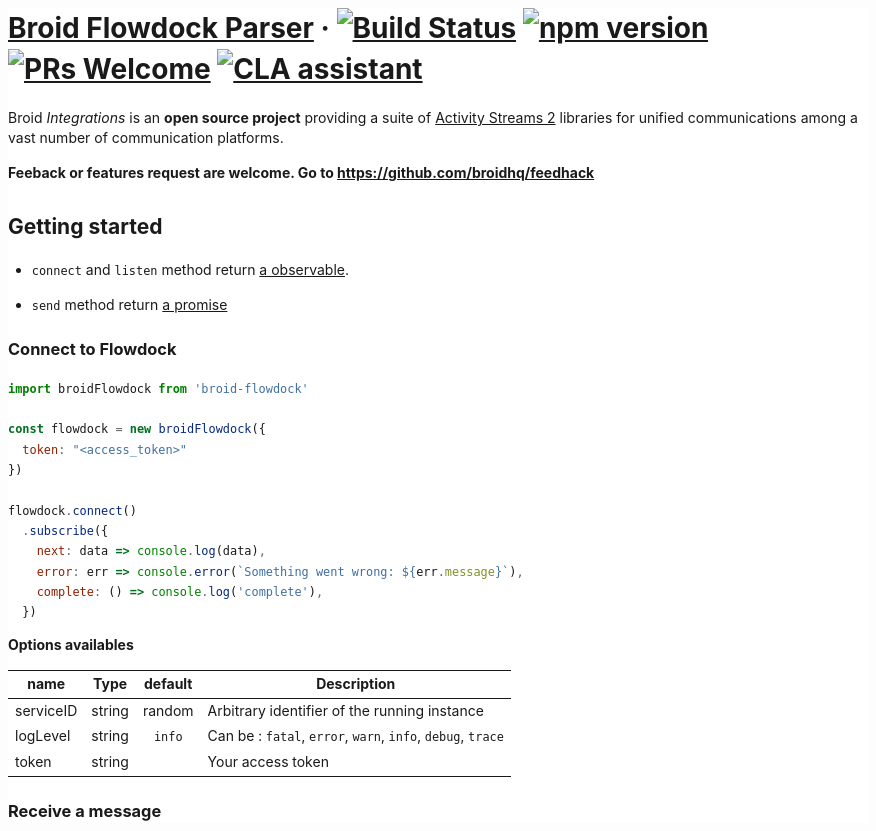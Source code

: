 # [Broid Flowdock Parser](https://github.com/broidhq/feedhack) &middot; [![Build Status](https://travis-ci.org/broidHQ/broid-flowdock.svg?branch=master)](https://travis-ci.org/broidHQ/broid-flowdock) [![npm version](https://img.shields.io/npm/v/broid-flowdock.svg?style=flat)](https://www.npmjs.com/package/broid-flowdock) [![PRs Welcome](https://img.shields.io/badge/PRs-welcome-brightgreen.svg)](https://github.com/broidHQ/feedhack) [![CLA assistant](https://cla-assistant.io/readme/badge/broidhq/feedhack)](https://cla-assistant.io/broidhq/feedhack)

Broid _Integrations_ is an **open source project** providing a suite of [Activity Streams 2](https://www.w3.org/TR/activitystreams-core/) libraries for unified communications among a vast number of communication platforms.

**Feeback or features request are welcome. Go to https://github.com/broidhq/feedhack**

## Getting started

- `connect` and `listen` method return [a observable](http://reactivex.io/rxjs/).

- `send` method return [a promise](https://developer.mozilla.org/fr/docs/Web/JavaScript/Reference/Objets_globaux/Promise)

### Connect to Flowdock

```javascript
import broidFlowdock from 'broid-flowdock'

const flowdock = new broidFlowdock({
  token: "<access_token>"
})

flowdock.connect()
  .subscribe({
    next: data => console.log(data),
    error: err => console.error(`Something went wrong: ${err.message}`),
    complete: () => console.log('complete'),
  })
```

**Options availables**

| name             | Type     | default    | Description  |
| ---------------- |:--------:| :--------: | --------------------------|
| serviceID       | string   | random     | Arbitrary identifier of the running instance |
| logLevel        | string   | `info`     | Can be : `fatal`, `error`, `warn`, `info`, `debug`, `trace` |
| token           | string   |            | Your access token |


### Receive a message
